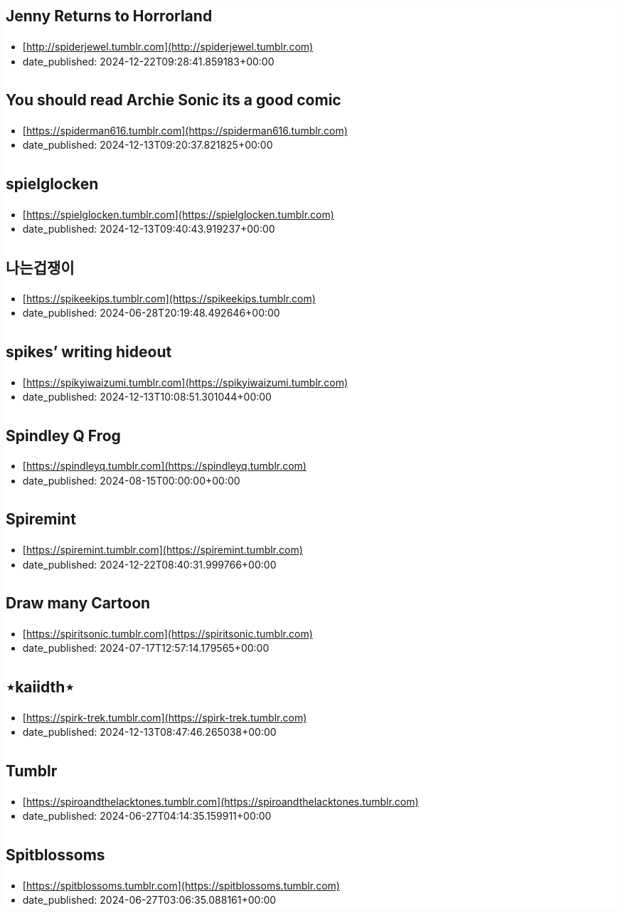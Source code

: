  ## Jenny Returns to Horrorland
 - [http://spiderjewel.tumblr.com](http://spiderjewel.tumblr.com)
 - date_published: 2024-12-22T09:28:41.859183+00:00

 ## You should read Archie Sonic its a good comic
 - [https://spiderman616.tumblr.com](https://spiderman616.tumblr.com)
 - date_published: 2024-12-13T09:20:37.821825+00:00

 ## spielglocken
 - [https://spielglocken.tumblr.com](https://spielglocken.tumblr.com)
 - date_published: 2024-12-13T09:40:43.919237+00:00

 ## 나는겁쟁이
 - [https://spikeekips.tumblr.com](https://spikeekips.tumblr.com)
 - date_published: 2024-06-28T20:19:48.492646+00:00

 ## spikes’ writing hideout
 - [https://spikyiwaizumi.tumblr.com](https://spikyiwaizumi.tumblr.com)
 - date_published: 2024-12-13T10:08:51.301044+00:00

 ## Spindley Q Frog
 - [https://spindleyq.tumblr.com](https://spindleyq.tumblr.com)
 - date_published: 2024-08-15T00:00:00+00:00

 ## Spiremint
 - [https://spiremint.tumblr.com](https://spiremint.tumblr.com)
 - date_published: 2024-12-22T08:40:31.999766+00:00

 ## Draw many Cartoon
 - [https://spiritsonic.tumblr.com](https://spiritsonic.tumblr.com)
 - date_published: 2024-07-17T12:57:14.179565+00:00

 ## ⋆kaiidth⋆
 - [https://spirk-trek.tumblr.com](https://spirk-trek.tumblr.com)
 - date_published: 2024-12-13T08:47:46.265038+00:00

 ## Tumblr
 - [https://spiroandthelacktones.tumblr.com](https://spiroandthelacktones.tumblr.com)
 - date_published: 2024-06-27T04:14:35.159911+00:00

 ## Spitblossoms
 - [https://spitblossoms.tumblr.com](https://spitblossoms.tumblr.com)
 - date_published: 2024-06-27T03:06:35.088161+00:00
